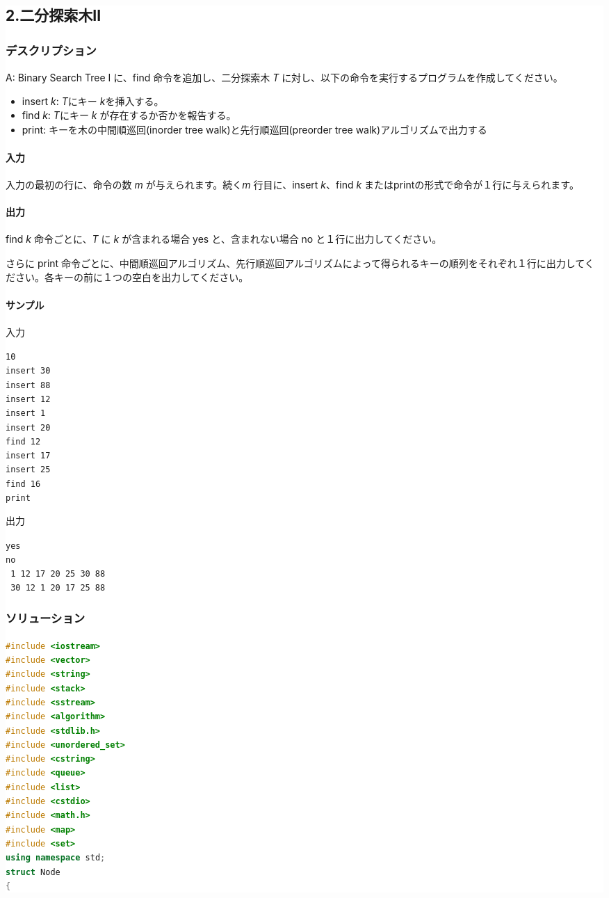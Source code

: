 ## 2.二分探索木II

### デスクリプション

A: Binary Search Tree I に、find 命令を追加し、二分探索木 $T$ に対し、以下の命令を実行するプログラムを作成してください。

- insert $k$: $T$にキー $k$を挿入する。
- find $k$: $T$にキー $k$ が存在するか否かを報告する。
- print: キーを木の中間順巡回(inorder tree walk)と先行順巡回(preorder tree walk)アルゴリズムで出力する

#### 入力

入力の最初の行に、命令の数 $m$ が与えられます。続く$m$ 行目に、insert $k$、find $k$ またはprintの形式で命令が１行に与えられます。

#### 出力

find $k$ 命令ごとに、$T$ に $k$ が含まれる場合 yes と、含まれない場合 no と１行に出力してください。

さらに print 命令ごとに、中間順巡回アルゴリズム、先行順巡回アルゴリズムによって得られるキーの順列をそれぞれ１行に出力してください。各キーの前に１つの空白を出力してください。

#### サンプル

入力

```
10
insert 30
insert 88
insert 12
insert 1
insert 20
find 12
insert 17
insert 25
find 16
print
```

出力

```
yes
no
 1 12 17 20 25 30 88
 30 12 1 20 17 25 88
```

### ソリューション

```C++
#include <iostream>
#include <vector>
#include <string>
#include <stack>
#include <sstream>
#include <algorithm>
#include <stdlib.h>
#include <unordered_set>
#include <cstring>
#include <queue>
#include <list>
#include <cstdio>
#include <math.h>
#include <map>
#include <set>
using namespace std;
struct Node
{
```